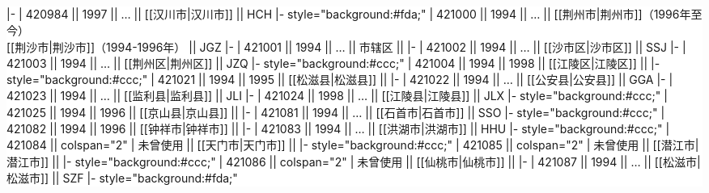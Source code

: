 |-
| 420984 || 1997 || … || [[汉川市|汉川市]] || HCH
|- style="background:#fda;"
| 421000 || 1994 || … || [[荆州市|荆州市]]（1996年至今）<br>[[荆沙市|荆沙市]]（1994-1996年） || JGZ
|-
| 421001 || 1994 || … || 市辖区 || 
|-
| 421002 || 1994 || … || [[沙市区|沙市区]] || SSJ
|-
| 421003 || 1994 || … || [[荆州区|荆州区]] || JZQ
|- style="background:#ccc;"
| 421004 || 1994 || 1998 || [[江陵区|江陵区]] || 
|- style="background:#ccc;"
| 421021 || 1994 || 1995 || [[松滋县|松滋县]] || 
|-
| 421022 || 1994 || … || [[公安县|公安县]] || GGA
|-
| 421023 || 1994 || … || [[监利县|监利县]] || JLI
|-
| 421024 || 1998 || … || [[江陵县|江陵县]] || JLX
|- style="background:#ccc;"
| 421025 || 1994 || 1996 || [[京山县|京山县]] || 
|-
| 421081 || 1994 || … || [[石首市|石首市]] || SSO
|- style="background:#ccc;"
| 421082 || 1994 || 1996 || [[钟祥市|钟祥市]] || 
|-
| 421083 || 1994 || … || [[洪湖市|洪湖市]] || HHU
|- style="background:#ccc;"
| 421084 || colspan="2" | 未曾使用 || [[天门市|天门市]] || 
|- style="background:#ccc;"
| 421085 || colspan="2" | 未曾使用 || [[潜江市|潜江市]] || 
|- style="background:#ccc;"
| 421086 || colspan="2" | 未曾使用 || [[仙桃市|仙桃市]] || 
|-
| 421087 || 1994 || … || [[松滋市|松滋市]] || SZF
|- style="background:#fda;"